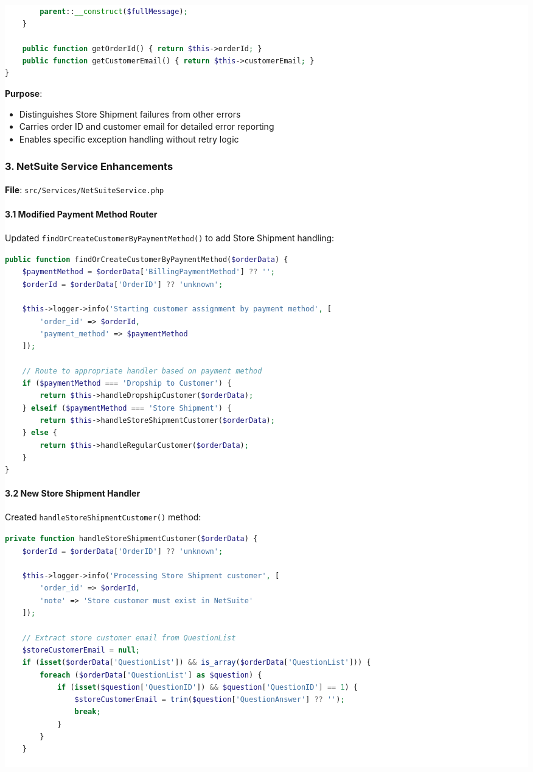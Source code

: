 ```php
        parent::__construct($fullMessage);
    }
    
    public function getOrderId() { return $this->orderId; }
    public function getCustomerEmail() { return $this->customerEmail; }
}
```

**Purpose**: 
- Distinguishes Store Shipment failures from other errors
- Carries order ID and customer email for detailed error reporting
- Enables specific exception handling without retry logic

### 3. NetSuite Service Enhancements

**File**: `src/Services/NetSuiteService.php`

#### 3.1 Modified Payment Method Router

Updated `findOrCreateCustomerByPaymentMethod()` to add Store Shipment handling:

```php
public function findOrCreateCustomerByPaymentMethod($orderData) {
    $paymentMethod = $orderData['BillingPaymentMethod'] ?? '';
    $orderId = $orderData['OrderID'] ?? 'unknown';
    
    $this->logger->info('Starting customer assignment by payment method', [
        'order_id' => $orderId,
        'payment_method' => $paymentMethod
    ]);
    
    // Route to appropriate handler based on payment method
    if ($paymentMethod === 'Dropship to Customer') {
        return $this->handleDropshipCustomer($orderData);
    } elseif ($paymentMethod === 'Store Shipment') {
        return $this->handleStoreShipmentCustomer($orderData);
    } else {
        return $this->handleRegularCustomer($orderData);
    }
}
```

#### 3.2 New Store Shipment Handler

Created `handleStoreShipmentCustomer()` method:

```php
private function handleStoreShipmentCustomer($orderData) {
    $orderId = $orderData['OrderID'] ?? 'unknown';
    
    $this->logger->info('Processing Store Shipment customer', [
        'order_id' => $orderId,
        'note' => 'Store customer must exist in NetSuite'
    ]);
    
    // Extract store customer email from QuestionList
    $storeCustomerEmail = null;
    if (isset($orderData['QuestionList']) && is_array($orderData['QuestionList'])) {
        foreach ($orderData['QuestionList'] as $question) {
            if (isset($question['QuestionID']) && $question['QuestionID'] == 1) {
                $storeCustomerEmail = trim($question['QuestionAnswer'] ?? '');
                break;
            }
        }
    }
    
```